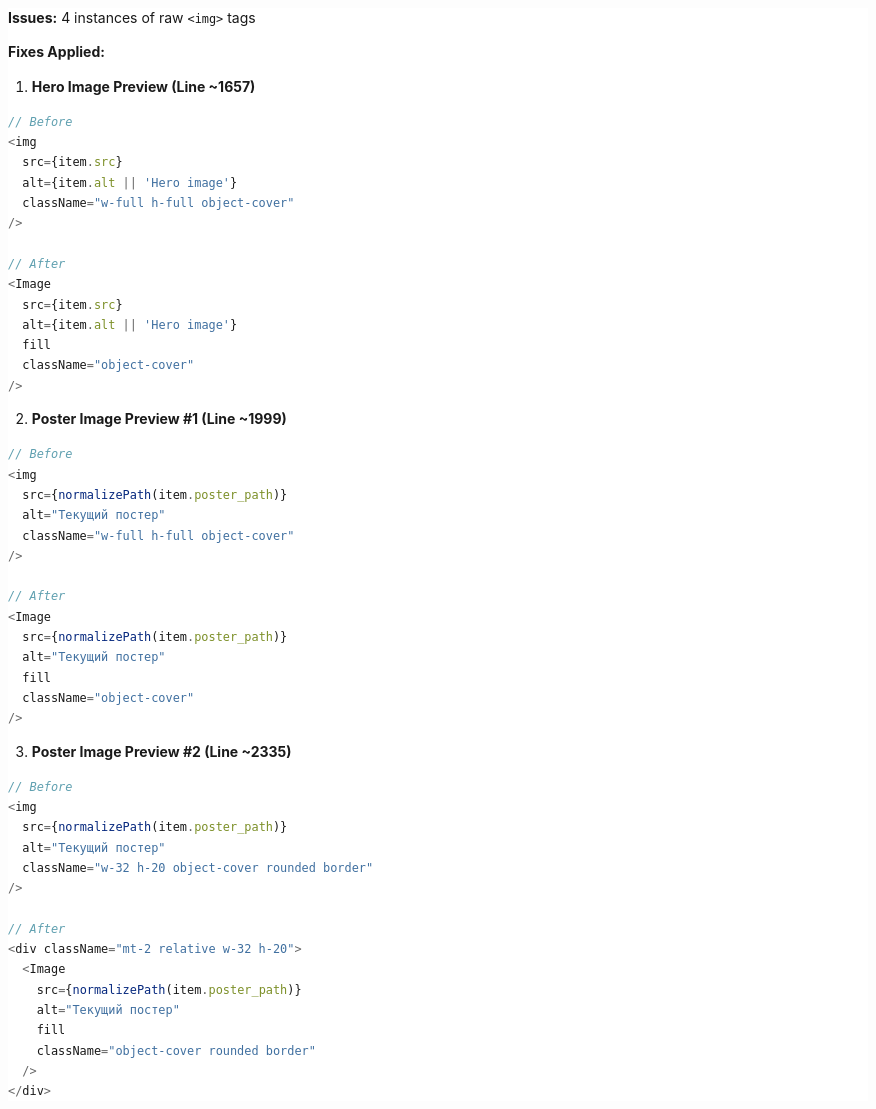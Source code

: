 **Issues:** 4 instances of raw `<img>` tags

**Fixes Applied:**

1. **Hero Image Preview (Line ~1657)**
```typescript
// Before
<img
  src={item.src}
  alt={item.alt || 'Hero image'}
  className="w-full h-full object-cover"
/>

// After
<Image
  src={item.src}
  alt={item.alt || 'Hero image'}
  fill
  className="object-cover"
/>
```

2. **Poster Image Preview #1 (Line ~1999)**
```typescript
// Before
<img
  src={normalizePath(item.poster_path)}
  alt="Текущий постер"
  className="w-full h-full object-cover"
/>

// After
<Image
  src={normalizePath(item.poster_path)}
  alt="Текущий постер"
  fill
  className="object-cover"
/>
```

3. **Poster Image Preview #2 (Line ~2335)**
```typescript
// Before
<img
  src={normalizePath(item.poster_path)}
  alt="Текущий постер"
  className="w-32 h-20 object-cover rounded border"
/>

// After
<div className="mt-2 relative w-32 h-20">
  <Image
    src={normalizePath(item.poster_path)}
    alt="Текущий постер"
    fill
    className="object-cover rounded border"
  />
</div>
```
